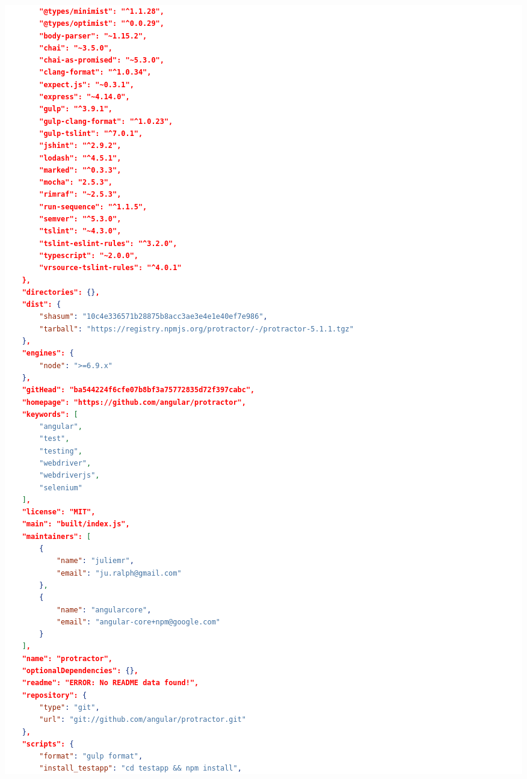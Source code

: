 ```json
        "@types/minimist": "^1.1.28",
        "@types/optimist": "^0.0.29",
        "body-parser": "~1.15.2",
        "chai": "~3.5.0",
        "chai-as-promised": "~5.3.0",
        "clang-format": "^1.0.34",
        "expect.js": "~0.3.1",
        "express": "~4.14.0",
        "gulp": "^3.9.1",
        "gulp-clang-format": "^1.0.23",
        "gulp-tslint": "^7.0.1",
        "jshint": "^2.9.2",
        "lodash": "^4.5.1",
        "marked": "^0.3.3",
        "mocha": "2.5.3",
        "rimraf": "~2.5.3",
        "run-sequence": "^1.1.5",
        "semver": "^5.3.0",
        "tslint": "~4.3.0",
        "tslint-eslint-rules": "^3.2.0",
        "typescript": "~2.0.0",
        "vrsource-tslint-rules": "^4.0.1"
    },
    "directories": {},
    "dist": {
        "shasum": "10c4e336571b28875b8acc3ae3e4e1e40ef7e986",
        "tarball": "https://registry.npmjs.org/protractor/-/protractor-5.1.1.tgz"
    },
    "engines": {
        "node": ">=6.9.x"
    },
    "gitHead": "ba544224f6cfe07b8bf3a75772835d72f397cabc",
    "homepage": "https://github.com/angular/protractor",
    "keywords": [
        "angular",
        "test",
        "testing",
        "webdriver",
        "webdriverjs",
        "selenium"
    ],
    "license": "MIT",
    "main": "built/index.js",
    "maintainers": [
        {
            "name": "juliemr",
            "email": "ju.ralph@gmail.com"
        },
        {
            "name": "angularcore",
            "email": "angular-core+npm@google.com"
        }
    ],
    "name": "protractor",
    "optionalDependencies": {},
    "readme": "ERROR: No README data found!",
    "repository": {
        "type": "git",
        "url": "git://github.com/angular/protractor.git"
    },
    "scripts": {
        "format": "gulp format",
        "install_testapp": "cd testapp && npm install",
```